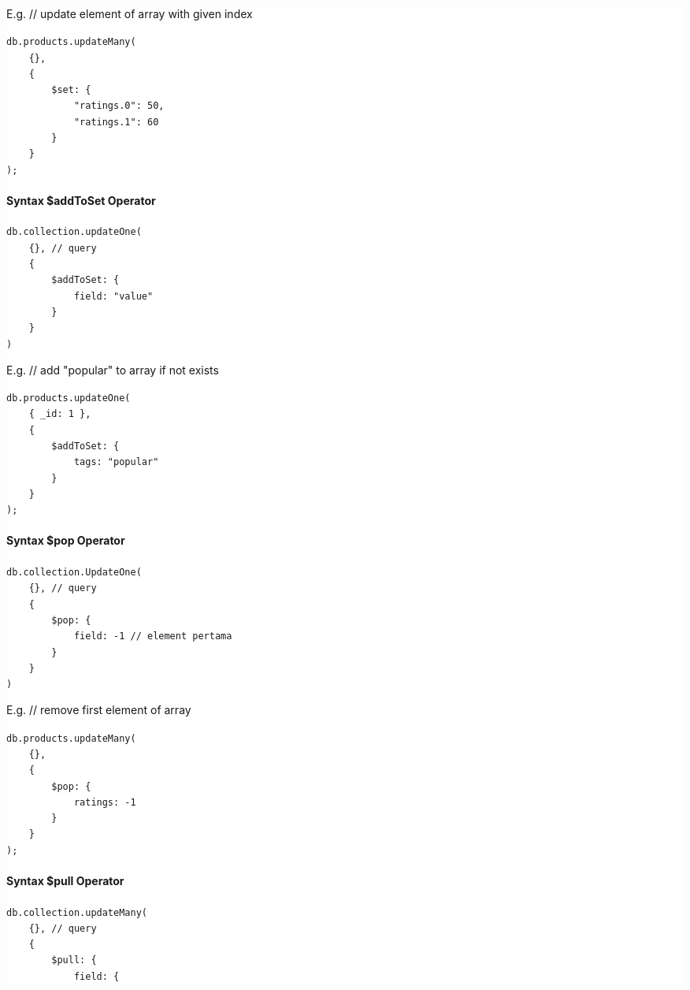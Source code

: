 E.g. // update element of array with given index
```
db.products.updateMany(
	{},
	{
		$set: {
			"ratings.0": 50,
			"ratings.1": 60
		}
	}
);
```

#### Syntax $addToSet Operator
```
db.collection.updateOne(
	{}, // query
	{
		$addToSet: {
			field: "value"
		}
	}
)
```

E.g.  // add "popular" to array if not exists
```
db.products.updateOne(
	{ _id: 1 },
	{
		$addToSet: {
			tags: "popular"
		}
	}
);
```

#### Syntax $pop Operator
```
db.collection.UpdateOne(
	{}, // query
	{
		$pop: {
			field: -1 // element pertama
		}
	}
)
```
E.g.  // remove first element of array
```
db.products.updateMany(
	{},
	{
		$pop: {
			ratings: -1
		}
	}
);
```
#### Syntax $pull Operator
```
db.collection.updateMany(
	{}, // query
	{
		$pull: {
			field: {
```